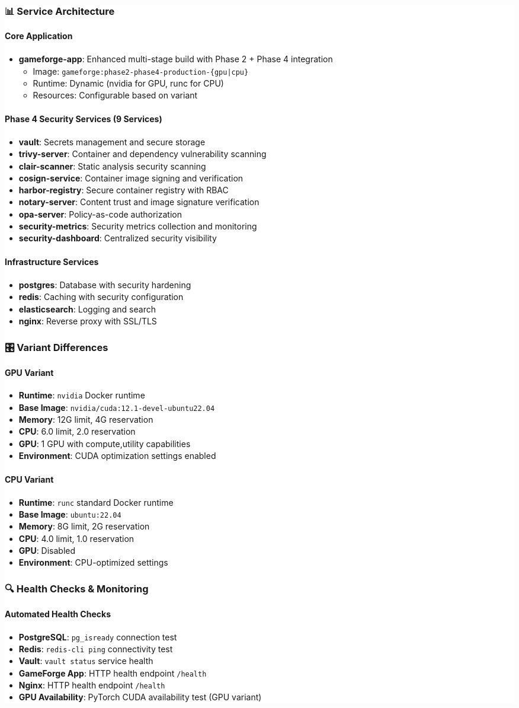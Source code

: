 ### 📊 **Service Architecture**

#### Core Application
- **gameforge-app**: Enhanced multi-stage build with Phase 2 + Phase 4 integration
  - Image: `gameforge:phase2-phase4-production-{gpu|cpu}`
  - Runtime: Dynamic (nvidia for GPU, runc for CPU)
  - Resources: Configurable based on variant

#### Phase 4 Security Services (9 Services)
- **vault**: Secrets management and secure storage
- **trivy-server**: Container and dependency vulnerability scanning
- **clair-scanner**: Static analysis security scanning
- **cosign-service**: Container image signing and verification
- **harbor-registry**: Secure container registry with RBAC
- **notary-server**: Content trust and image signature verification
- **opa-server**: Policy-as-code authorization
- **security-metrics**: Security metrics collection and monitoring
- **security-dashboard**: Centralized security visibility

#### Infrastructure Services
- **postgres**: Database with security hardening
- **redis**: Caching with security configuration
- **elasticsearch**: Logging and search
- **nginx**: Reverse proxy with SSL/TLS

### 🎛️ **Variant Differences**

#### GPU Variant
- **Runtime**: `nvidia` Docker runtime
- **Base Image**: `nvidia/cuda:12.1-devel-ubuntu22.04`
- **Memory**: 12G limit, 4G reservation
- **CPU**: 6.0 limit, 2.0 reservation
- **GPU**: 1 GPU with compute,utility capabilities
- **Environment**: CUDA optimization settings enabled

#### CPU Variant  
- **Runtime**: `runc` standard Docker runtime
- **Base Image**: `ubuntu:22.04`
- **Memory**: 8G limit, 2G reservation
- **CPU**: 4.0 limit, 1.0 reservation
- **GPU**: Disabled
- **Environment**: CPU-optimized settings

### 🔍 **Health Checks & Monitoring**

#### Automated Health Checks
- **PostgreSQL**: `pg_isready` connection test
- **Redis**: `redis-cli ping` connectivity test
- **Vault**: `vault status` service health
- **GameForge App**: HTTP health endpoint `/health`
- **Nginx**: HTTP health endpoint `/health`
- **GPU Availability**: PyTorch CUDA availability test (GPU variant)
